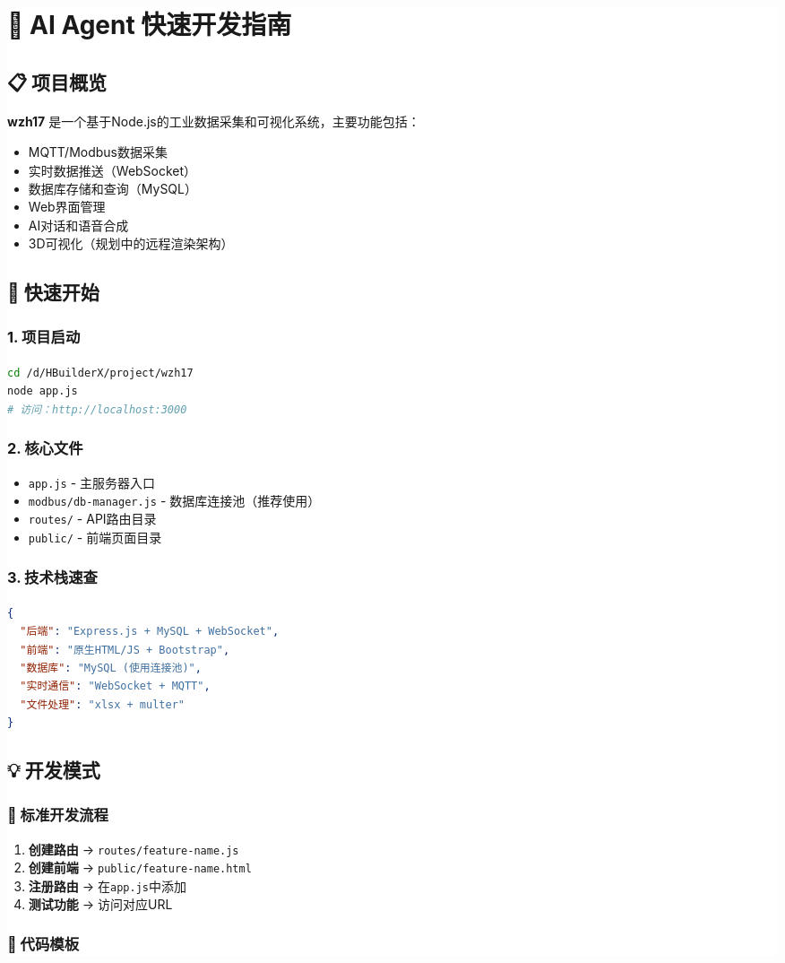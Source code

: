 # 🤖 AI Agent 快速开发指南

## 📋 项目概览

**wzh17** 是一个基于Node.js的工业数据采集和可视化系统，主要功能包括：
- MQTT/Modbus数据采集
- 实时数据推送（WebSocket）
- 数据库存储和查询（MySQL）
- Web界面管理
- AI对话和语音合成
- 3D可视化（规划中的远程渲染架构）

## 🚀 快速开始

### 1. 项目启动
```bash
cd /d/HBuilderX/project/wzh17
node app.js
# 访问：http://localhost:3000
```

### 2. 核心文件
- `app.js` - 主服务器入口
- `modbus/db-manager.js` - 数据库连接池（推荐使用）
- `routes/` - API路由目录
- `public/` - 前端页面目录

### 3. 技术栈速查
```json
{
  "后端": "Express.js + MySQL + WebSocket",
  "前端": "原生HTML/JS + Bootstrap",
  "数据库": "MySQL (使用连接池)",
  "实时通信": "WebSocket + MQTT",
  "文件处理": "xlsx + multer"
}
```

## 💡 开发模式

### 🔄 标准开发流程
1. **创建路由** → `routes/feature-name.js`
2. **创建前端** → `public/feature-name.html`
3. **注册路由** → 在`app.js`中添加
4. **测试功能** → 访问对应URL

### 📝 代码模板
